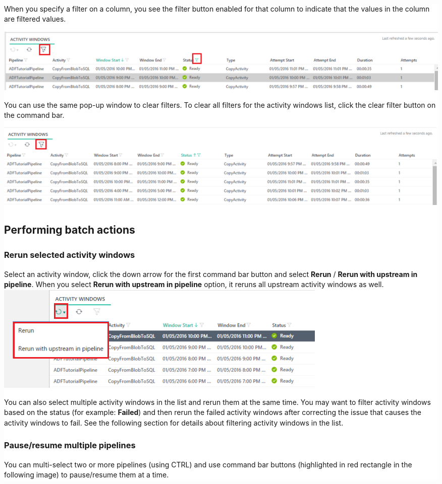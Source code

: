 When you specify a filter on a column, you see the filter button enabled for that column to indicate that the values in the column are filtered values. 

![Filter in column of Activity Windows list](./media/data-factory-monitor-manage-app/ActivityWindowsListFilterInColumn.png)

You can use the same pop-up window to clear filters. To clear all filters for the activity windows list, click the clear filter button on the command bar. 

![Clear all filters in Activity Windows list](./media/data-factory-monitor-manage-app/ClearAllFiltersActivityWindowsList.png)

## Performing batch actions
### Rerun selected activity windows
Select an activity window, click the down arrow for the first command bar button and select **Rerun** / **Rerun with upstream in pipeline**. When you select **Rerun with upstream in pipeline** option, it reruns all upstream activity windows as well. 
    ![Rerun an activity window](./media/data-factory-monitor-manage-app/ReRunSlice.png)

You can also select multiple activity windows in the list and rerun them at the same time. You may want to filter activity windows based on the status (for example: **Failed**) and then rerun the failed activity windows after correcting the issue that causes the activity windows to fail. See the following section for details about filtering activity windows in the list.  

### Pause/resume multiple pipelines
You can multi-select two or more pipelines (using CTRL) and use command bar buttons (highlighted in red rectangle in the following image) to pause/resume them at a time.
